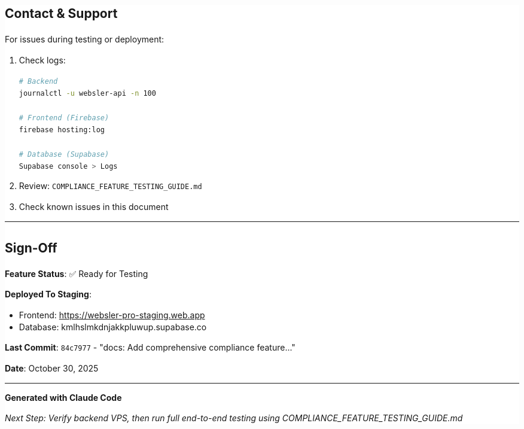 
## Contact & Support

For issues during testing or deployment:

1. Check logs:
   ```bash
   # Backend
   journalctl -u websler-api -n 100

   # Frontend (Firebase)
   firebase hosting:log

   # Database (Supabase)
   Supabase console > Logs
   ```

2. Review: `COMPLIANCE_FEATURE_TESTING_GUIDE.md`

3. Check known issues in this document

---

## Sign-Off

**Feature Status**: ✅ Ready for Testing

**Deployed To Staging**:
- Frontend: https://websler-pro-staging.web.app
- Database: kmlhslmkdnjakkpluwup.supabase.co

**Last Commit**: `84c7977` - "docs: Add comprehensive compliance feature..."

**Date**: October 30, 2025

---

**Generated with Claude Code**

*Next Step: Verify backend VPS, then run full end-to-end testing using COMPLIANCE_FEATURE_TESTING_GUIDE.md*
